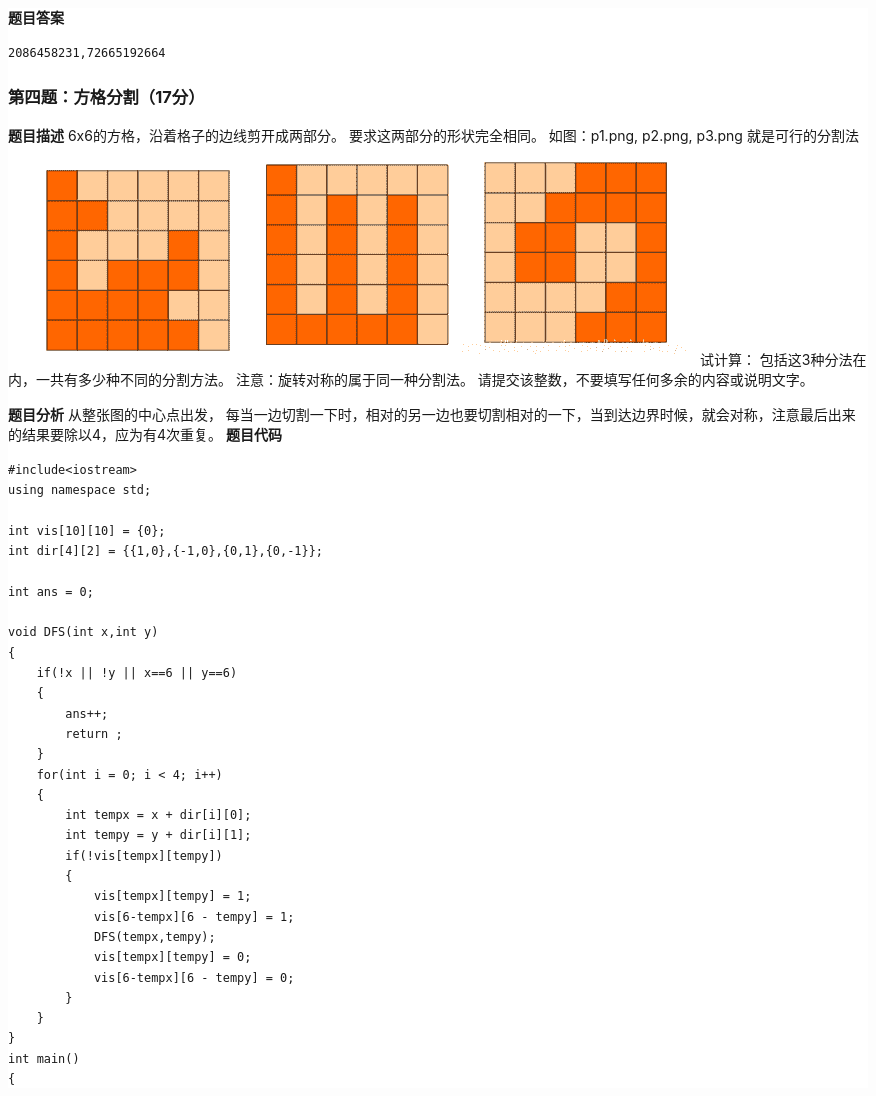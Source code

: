 **题目答案**

```
2086458231,72665192664 
```

### 第四题：方格分割（17分）

**题目描述**
6x6的方格，沿着格子的边线剪开成两部分。
要求这两部分的形状完全相同。
如图：p1.png, p2.png, p3.png 就是可行的分割法
![在这里插入图片描述](img/fc54c5809a777a50a1d33cb8fb567f8d.png)
试计算：
包括这3种分法在内，一共有多少种不同的分割方法。
注意：旋转对称的属于同一种分割法。
请提交该整数，不要填写任何多余的内容或说明文字。

**题目分析**
从整张图的中心点出发， 每当一边切割一下时，相对的另一边也要切割相对的一下，当到达边界时候，就会对称，注意最后出来的结果要除以4，应为有4次重复。
**题目代码**

```
#include<iostream>
using namespace std;

int vis[10][10] = {0};
int dir[4][2] = {{1,0},{-1,0},{0,1},{0,-1}};

int ans = 0;

void DFS(int x,int y)
{
	if(!x || !y || x==6 || y==6)
	{
		ans++;
		return ;
	}
	for(int i = 0; i < 4; i++)
	{
		int tempx = x + dir[i][0];
		int tempy = y + dir[i][1];
		if(!vis[tempx][tempy])
		{
			vis[tempx][tempy] = 1;
			vis[6-tempx][6 - tempy] = 1;
			DFS(tempx,tempy);
			vis[tempx][tempy] = 0;
			vis[6-tempx][6 - tempy] = 0;
		}
	}
}
int main()
{
```